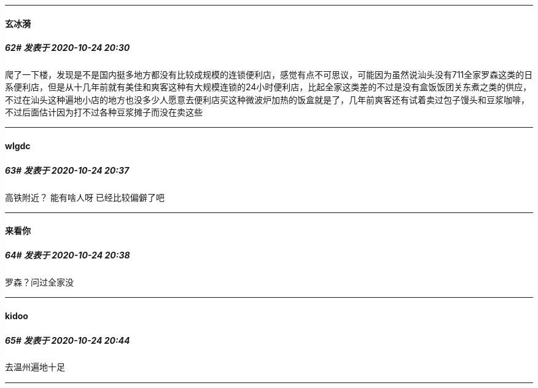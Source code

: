 

*****

####  玄冰漪  
##### 62#       发表于 2020-10-24 20:30




爬了一下楼，发现是不是国内挺多地方都没有比较成规模的连锁便利店，感觉有点不可思议，可能因为虽然说汕头没有711全家罗森这类的日系便利店，但是从十几年前就有美佳和爽客这种有大规模连锁的24小时便利店，比起全家这类差的不过是没有盒饭饭团关东煮之类的供应，不过在汕头这种遍地小店的地方也没多少人愿意去便利店买这种微波炉加热的饭盒就是了，几年前爽客还有试着卖过包子馒头和豆浆咖啡，不过后面估计因为打不过各种豆浆摊子而没在卖这些







*****

####  wlgdc  
##### 63#       发表于 2020-10-24 20:37




高铁附近？ 能有啥人呀 已经比较偏僻了吧







*****

####  来看你  
##### 64#       发表于 2020-10-24 20:38




罗森？问过全家没







*****

####  kidoo  
##### 65#       发表于 2020-10-24 20:44




去温州遍地十足







*****
